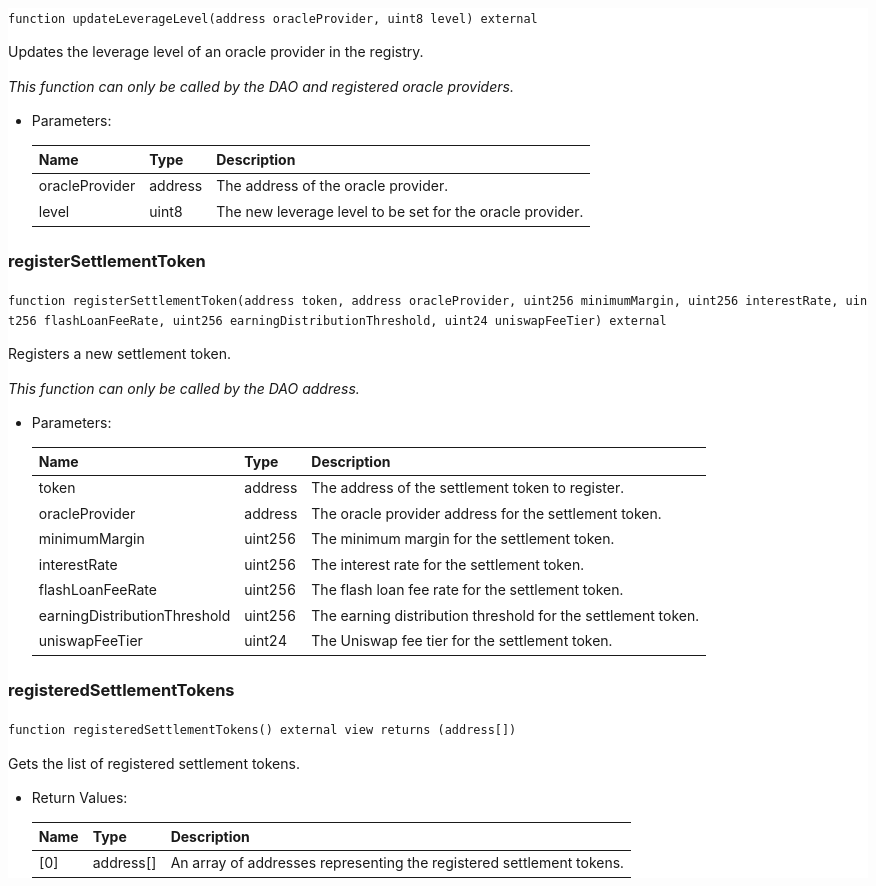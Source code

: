 ```solidity
function updateLeverageLevel(address oracleProvider, uint8 level) external
```

Updates the leverage level of an oracle provider in the registry.

_This function can only be called by the DAO and registered oracle providers._

- Parameters:

  | Name | Type | Description |
  | ---- | ---- | ----------- |
  | oracleProvider | address | The address of the oracle provider. |
  | level | uint8 | The new leverage level to be set for the oracle provider. |

### registerSettlementToken

```solidity
function registerSettlementToken(address token, address oracleProvider, uint256 minimumMargin, uint256 interestRate, uint256 flashLoanFeeRate, uint256 earningDistributionThreshold, uint24 uniswapFeeTier) external
```

Registers a new settlement token.

_This function can only be called by the DAO address._

- Parameters:

  | Name | Type | Description |
  | ---- | ---- | ----------- |
  | token | address | The address of the settlement token to register. |
  | oracleProvider | address | The oracle provider address for the settlement token. |
  | minimumMargin | uint256 | The minimum margin for the settlement token. |
  | interestRate | uint256 | The interest rate for the settlement token. |
  | flashLoanFeeRate | uint256 | The flash loan fee rate for the settlement token. |
  | earningDistributionThreshold | uint256 | The earning distribution threshold for the settlement token. |
  | uniswapFeeTier | uint24 | The Uniswap fee tier for the settlement token. |

### registeredSettlementTokens

```solidity
function registeredSettlementTokens() external view returns (address[])
```

Gets the list of registered settlement tokens.

- Return Values:

  | Name | Type | Description |
  | ---- | ---- | ----------- |
  | [0] | address[] | An array of addresses representing the registered settlement tokens. |
